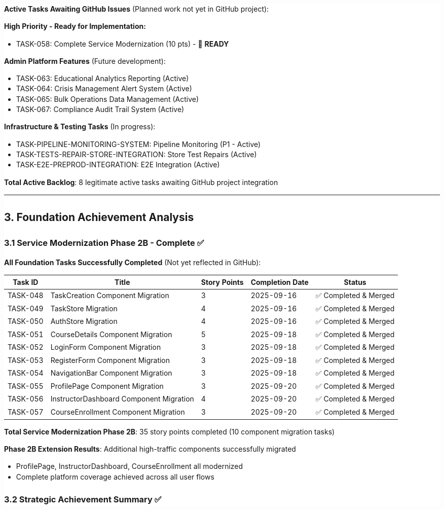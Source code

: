 **Active Tasks Awaiting GitHub Issues** (Planned work not yet in GitHub project):

**High Priority - Ready for Implementation:**
- TASK-058: Complete Service Modernization (10 pts) - 📅 **READY**

**Admin Platform Features** (Future development):
- TASK-063: Educational Analytics Reporting (Active)
- TASK-064: Crisis Management Alert System (Active)
- TASK-065: Bulk Operations Data Management (Active)
- TASK-067: Compliance Audit Trail System (Active)

**Infrastructure & Testing Tasks** (In progress):
- TASK-PIPELINE-MONITORING-SYSTEM: Pipeline Monitoring (P1 - Active)
- TASK-TESTS-REPAIR-STORE-INTEGRATION: Store Test Repairs (Active)
- TASK-E2E-PREPROD-INTEGRATION: E2E Integration (Active)

**Total Active Backlog**: 8 legitimate active tasks awaiting GitHub project integration

---

## 3. Foundation Achievement Analysis

### 3.1 Service Modernization Phase 2B - Complete ✅

**All Foundation Tasks Successfully Completed** (Not yet reflected in GitHub):

| Task ID | Title | Story Points | Completion Date | Status |
|---------|-------|--------------|-----------------|---------|
| TASK-048 | TaskCreation Component Migration | 3 | 2025-09-16 | ✅ Completed & Merged |
| TASK-049 | TaskStore Migration | 4 | 2025-09-16 | ✅ Completed & Merged |
| TASK-050 | AuthStore Migration | 4 | 2025-09-16 | ✅ Completed & Merged |
| TASK-051 | CourseDetails Component Migration | 5 | 2025-09-18 | ✅ Completed & Merged |
| TASK-052 | LoginForm Component Migration | 3 | 2025-09-18 | ✅ Completed & Merged |
| TASK-053 | RegisterForm Component Migration | 3 | 2025-09-18 | ✅ Completed & Merged |
| TASK-054 | NavigationBar Component Migration | 3 | 2025-09-18 | ✅ Completed & Merged |
| TASK-055 | ProfilePage Component Migration | 3 | 2025-09-20 | ✅ Completed & Merged |
| TASK-056 | InstructorDashboard Component Migration | 4 | 2025-09-20 | ✅ Completed & Merged |
| TASK-057 | CourseEnrollment Component Migration | 3 | 2025-09-20 | ✅ Completed & Merged |

**Total Service Modernization Phase 2B**: 35 story points completed (10 component migration tasks)

**Phase 2B Extension Results**: Additional high-traffic components successfully migrated
- ProfilePage, InstructorDashboard, CourseEnrollment all modernized
- Complete platform coverage achieved across all user flows

### 3.2 Strategic Achievement Summary ✅
